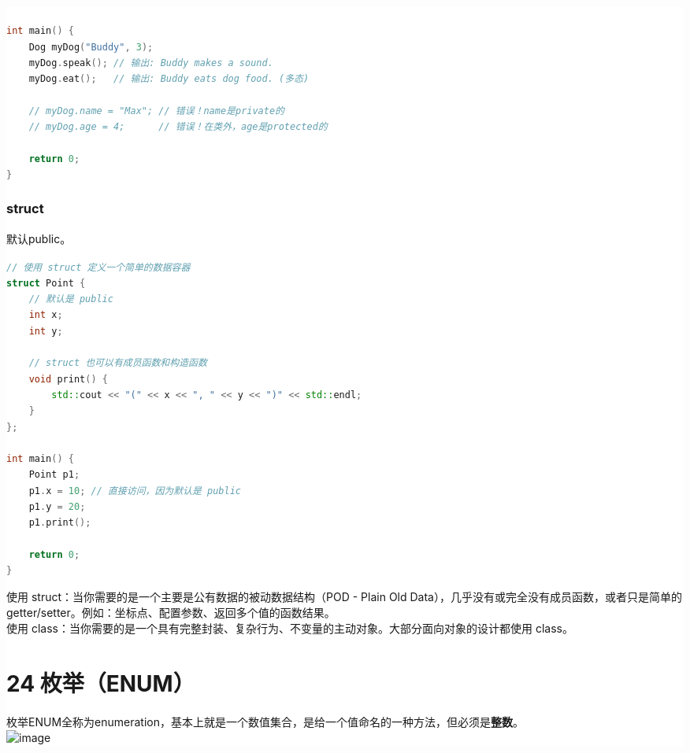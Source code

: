 ```cpp

int main() {
    Dog myDog("Buddy", 3);
    myDog.speak(); // 输出: Buddy makes a sound.
    myDog.eat();   // 输出: Buddy eats dog food. (多态)

    // myDog.name = "Max"; // 错误！name是private的
    // myDog.age = 4;      // 错误！在类外，age是protected的

    return 0;
}
```

### struct
默认public。
```cpp
// 使用 struct 定义一个简单的数据容器
struct Point {
    // 默认是 public
    int x;
    int y;

    // struct 也可以有成员函数和构造函数
    void print() {
        std::cout << "(" << x << ", " << y << ")" << std::endl;
    }
};

int main() {
    Point p1;
    p1.x = 10; // 直接访问，因为默认是 public
    p1.y = 20;
    p1.print();

    return 0;
}
```

使用 struct：当你需要的是一个主要是公有数据的被动数据结构（POD - Plain Old Data），几乎没有或完全没有成员函数，或者只是简单的 getter/setter。例如：坐标点、配置参数、返回多个值的函数结果。  
使用 class：当你需要的是一个具有完整封装、复杂行为、不变量的主动对象。大部分面向对象的设计都使用 class。  

# 24 枚举（ENUM）
枚举ENUM全称为enumeration，基本上就是一个数值集合，是给一个值命名的一种方法，但必须是**整数**。  
<img width="711" height="799" alt="image" src="https://github.com/user-attachments/assets/556d7860-c390-43d7-a4a9-9248de62b525" />

